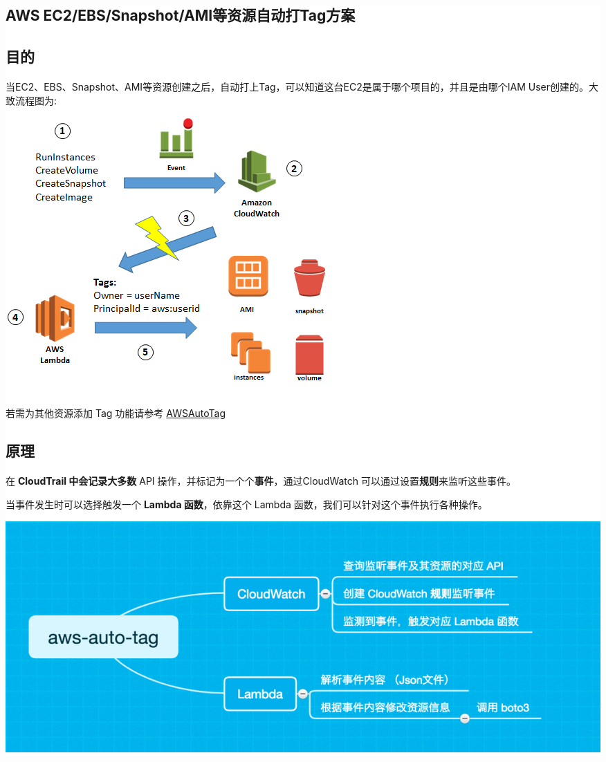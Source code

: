 ## **AWS EC2/EBS/Snapshot/AMI等资源自动打Tag方案**

## 目的

当EC2、EBS、Snapshot、AMI等资源创建之后，自动打上Tag，可以知道这台EC2是属于哪个项目的，并且是由哪个IAM User创建的。大致流程图为:

![Image one](assets/EC2_Auto_Tag/00.png)

若需为其他资源添加 Tag 功能请参考 [AWSAutoTag](https://github.com/NageNalock/AWSAutoTag)

## 原理

在 **CloudTrail **中会记录**大多数** API 操作，并标记为一个个**事件**，通过CloudWatch 可以通过设置**规则**来监听这些事件。

当事件发生时可以选择触发一个 **Lambda 函数**，依靠这个 Lambda 函数，我们可以针对这个事件执行各种操作。

![](assets/EC2_Auto_Tag/aws-auto-tag.png)
